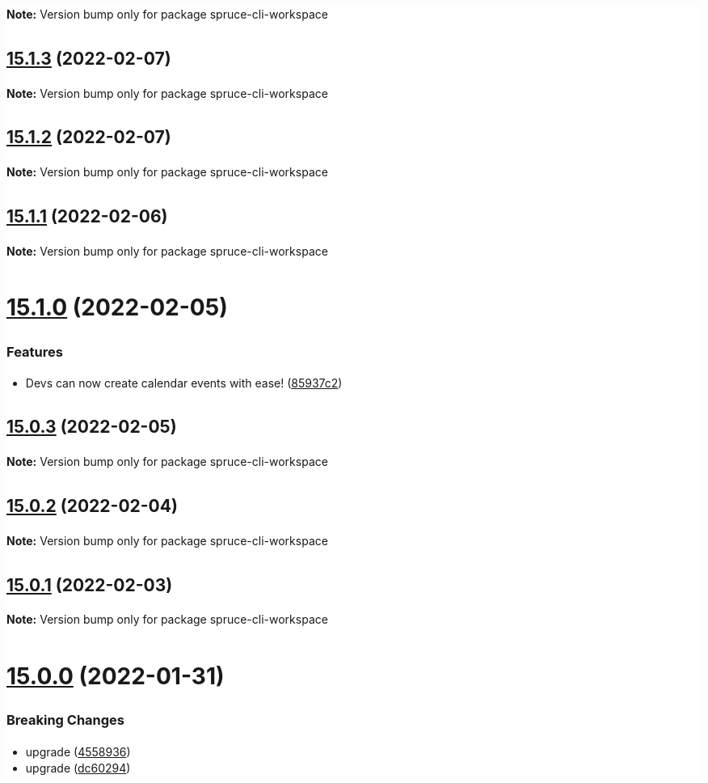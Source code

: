 **Note:** Version bump only for package spruce-cli-workspace

## [15.1.3](https://github.com/sprucelabsai/spruce-cli-workspace/compare/v15.1.2...v15.1.3) (2022-02-07)

**Note:** Version bump only for package spruce-cli-workspace

## [15.1.2](https://github.com/sprucelabsai/spruce-cli-workspace/compare/v15.1.1...v15.1.2) (2022-02-07)

**Note:** Version bump only for package spruce-cli-workspace

## [15.1.1](https://github.com/sprucelabsai/spruce-cli-workspace/compare/v15.1.0...v15.1.1) (2022-02-06)

**Note:** Version bump only for package spruce-cli-workspace

# [15.1.0](https://github.com/sprucelabsai/spruce-cli-workspace/compare/v15.0.3...v15.1.0) (2022-02-05)

### Features

- Devs can now create calendar events with ease! ([85937c2](https://github.com/sprucelabsai/spruce-cli-workspace/commit/85937c2))

## [15.0.3](https://github.com/sprucelabsai/spruce-cli-workspace/compare/v15.0.2...v15.0.3) (2022-02-05)

**Note:** Version bump only for package spruce-cli-workspace

## [15.0.2](https://github.com/sprucelabsai/spruce-cli-workspace/compare/v15.0.1...v15.0.2) (2022-02-04)

**Note:** Version bump only for package spruce-cli-workspace

## [15.0.1](https://github.com/sprucelabsai/spruce-cli-workspace/compare/v15.0.0...v15.0.1) (2022-02-03)

**Note:** Version bump only for package spruce-cli-workspace

# [15.0.0](https://github.com/sprucelabsai/spruce-cli-workspace/compare/v14.30.15...v15.0.0) (2022-01-31)

### Breaking Changes

- upgrade ([4558936](https://github.com/sprucelabsai/spruce-cli-workspace/commit/4558936))
- upgrade ([dc60294](https://github.com/sprucelabsai/spruce-cli-workspace/commit/dc60294))
